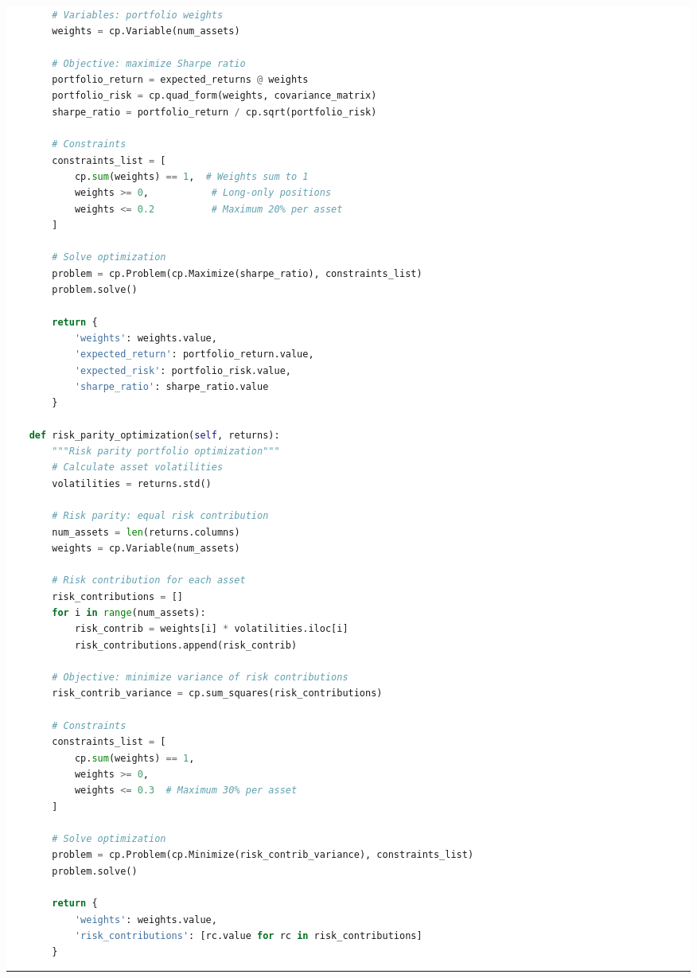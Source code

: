 ```python
        # Variables: portfolio weights
        weights = cp.Variable(num_assets)
        
        # Objective: maximize Sharpe ratio
        portfolio_return = expected_returns @ weights
        portfolio_risk = cp.quad_form(weights, covariance_matrix)
        sharpe_ratio = portfolio_return / cp.sqrt(portfolio_risk)
        
        # Constraints
        constraints_list = [
            cp.sum(weights) == 1,  # Weights sum to 1
            weights >= 0,           # Long-only positions
            weights <= 0.2          # Maximum 20% per asset
        ]
        
        # Solve optimization
        problem = cp.Problem(cp.Maximize(sharpe_ratio), constraints_list)
        problem.solve()
        
        return {
            'weights': weights.value,
            'expected_return': portfolio_return.value,
            'expected_risk': portfolio_risk.value,
            'sharpe_ratio': sharpe_ratio.value
        }
    
    def risk_parity_optimization(self, returns):
        """Risk parity portfolio optimization"""
        # Calculate asset volatilities
        volatilities = returns.std()
        
        # Risk parity: equal risk contribution
        num_assets = len(returns.columns)
        weights = cp.Variable(num_assets)
        
        # Risk contribution for each asset
        risk_contributions = []
        for i in range(num_assets):
            risk_contrib = weights[i] * volatilities.iloc[i]
            risk_contributions.append(risk_contrib)
        
        # Objective: minimize variance of risk contributions
        risk_contrib_variance = cp.sum_squares(risk_contributions)
        
        # Constraints
        constraints_list = [
            cp.sum(weights) == 1,
            weights >= 0,
            weights <= 0.3  # Maximum 30% per asset
        ]
        
        # Solve optimization
        problem = cp.Problem(cp.Minimize(risk_contrib_variance), constraints_list)
        problem.solve()
        
        return {
            'weights': weights.value,
            'risk_contributions': [rc.value for rc in risk_contributions]
        }
```

---